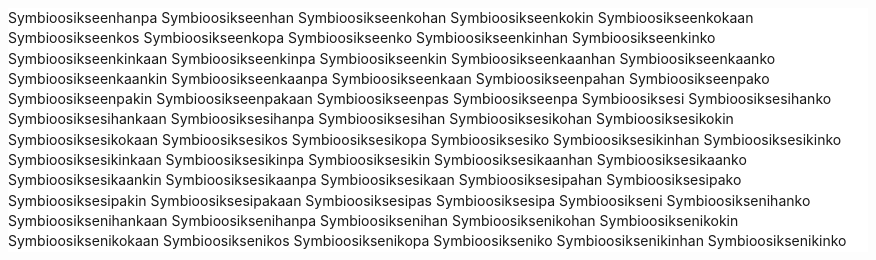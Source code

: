 Symbioosikseenhanpa
Symbioosikseenhan
Symbioosikseenkohan
Symbioosikseenkokin
Symbioosikseenkokaan
Symbioosikseenkos
Symbioosikseenkopa
Symbioosikseenko
Symbioosikseenkinhan
Symbioosikseenkinko
Symbioosikseenkinkaan
Symbioosikseenkinpa
Symbioosikseenkin
Symbioosikseenkaanhan
Symbioosikseenkaanko
Symbioosikseenkaankin
Symbioosikseenkaanpa
Symbioosikseenkaan
Symbioosikseenpahan
Symbioosikseenpako
Symbioosikseenpakin
Symbioosikseenpakaan
Symbioosikseenpas
Symbioosikseenpa
Symbioosiksesi
Symbioosiksesihanko
Symbioosiksesihankaan
Symbioosiksesihanpa
Symbioosiksesihan
Symbioosiksesikohan
Symbioosiksesikokin
Symbioosiksesikokaan
Symbioosiksesikos
Symbioosiksesikopa
Symbioosiksesiko
Symbioosiksesikinhan
Symbioosiksesikinko
Symbioosiksesikinkaan
Symbioosiksesikinpa
Symbioosiksesikin
Symbioosiksesikaanhan
Symbioosiksesikaanko
Symbioosiksesikaankin
Symbioosiksesikaanpa
Symbioosiksesikaan
Symbioosiksesipahan
Symbioosiksesipako
Symbioosiksesipakin
Symbioosiksesipakaan
Symbioosiksesipas
Symbioosiksesipa
Symbioosikseni
Symbioosiksenihanko
Symbioosiksenihankaan
Symbioosiksenihanpa
Symbioosiksenihan
Symbioosiksenikohan
Symbioosiksenikokin
Symbioosiksenikokaan
Symbioosiksenikos
Symbioosiksenikopa
Symbioosikseniko
Symbioosiksenikinhan
Symbioosiksenikinko